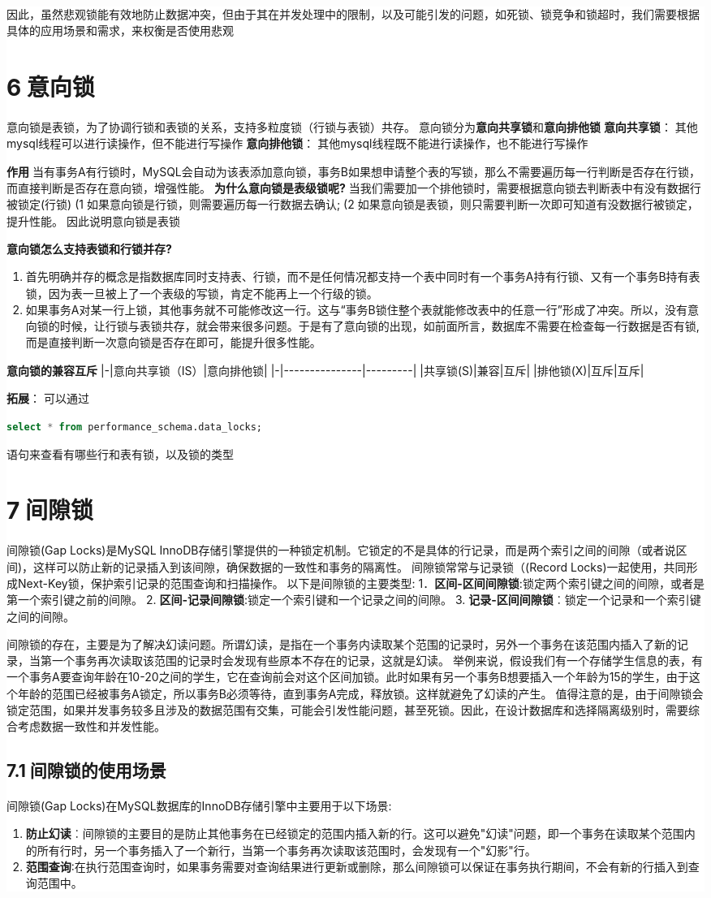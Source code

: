 因此，虽然悲观锁能有效地防止数据冲突，但由于其在并发处理中的限制，以及可能引发的问题，如死锁、锁竞争和锁超时，我们需要根据具体的应用场景和需求，来权衡是否使用悲观

# 6 意向锁
意向锁是表锁，为了协调行锁和表锁的关系，支持多粒度锁（行锁与表锁）共存。
意向锁分为**意向共享锁**和**意向排他锁**
**意向共享锁**： 其他mysql线程可以进行读操作，但不能进行写操作
**意向排他锁**： 其他mysql线程既不能进行读操作，也不能进行写操作

**作用**
当有事务A有行锁时，MySQL会自动为该表添加意向锁，事务B如果想申请整个表的写锁，那么不需要遍历每一行判断是否存在行锁，而直接判断是否存在意向锁，增强性能。
**为什么意向锁是表级锁呢?**
当我们需要加一个排他锁时，需要根据意向锁去判断表中有没有数据行被锁定(行锁)
(1 如果意向锁是行锁，则需要遍历每一行数据去确认;
(2 如果意向锁是表锁，则只需要判断一次即可知道有没数据行被锁定，提升性能。
因此说明意向锁是表锁

**意向锁怎么支持表锁和行锁并存?**
1. 首先明确并存的概念是指数据库同时支持表、行锁，而不是任何情况都支持一个表中同时有一个事务A持有行锁、又有一个事务B持有表锁，因为表一旦被上了一个表级的写锁，肯定不能再上一个行级的锁。
2. 如果事务A对某一行上锁，其他事务就不可能修改这一行。这与“事务B锁住整个表就能修改表中的任意一行”形成了冲突。所以，没有意向锁的时候，让行锁与表锁共存，就会带来很多问题。于是有了意向锁的出现，如前面所言，数据库不需要在检查每一行数据是否有锁,而是直接判断一次意向锁是否存在即可，能提升很多性能。

**意向锁的兼容互斥**
|-|意向共享锁（IS）|意向排他锁|
|-|---------------|---------|
|共享锁(S)|兼容|互斥|
|排他锁(X)|互斥|互斥|

**拓展**：
可以通过
```sql
select * from performance_schema.data_locks;
```
语句来查看有哪些行和表有锁，以及锁的类型

# 7 间隙锁
间隙锁(Gap Locks)是MySQL InnoDB存储引擎提供的一种锁定机制。它锁定的不是具体的行记录，而是两个索引之间的间隙（或者说区间)，这样可以防止新的记录插入到该间隙，确保数据的一致性和事务的隔离性。
间隙锁常常与记录锁（(Record Locks)一起使用，共同形成Next-Key锁，保护索引记录的范围查询和扫描操作。
以下是间隙锁的主要类型:
1．**区间-区间间隙锁**:锁定两个索引键之间的间隙，或者是第一个索引键之前的间隙。
2. **区间-记录间隙锁**:锁定一个索引键和一个记录之间的间隙。
3. **记录-区间间隙锁**︰锁定一个记录和一个索引键之间的间隙。

间隙锁的存在，主要是为了解决幻读问题。所谓幻读，是指在一个事务内读取某个范围的记录时，另外一个事务在该范围内插入了新的记录，当第一个事务再次读取该范围的记录时会发现有些原本不存在的记录，这就是幻读。
举例来说，假设我们有一个存储学生信息的表，有一个事务A要查询年龄在10-20之间的学生，它在查询前会对这个区间加锁。此时如果有另一个事务B想要插入一个年龄为15的学生，由于这个年龄的范围已经被事务A锁定，所以事务B必须等待，直到事务A完成，释放锁。这样就避免了幻读的产生。
值得注意的是，由于间隙锁会锁定范围，如果并发事务较多且涉及的数据范围有交集，可能会引发性能问题，甚至死锁。因此，在设计数据库和选择隔离级别时，需要综合考虑数据一致性和并发性能。

## 7.1 间隙锁的使用场景
间隙锁(Gap Locks)在MySQL数据库的InnoDB存储引擎中主要用于以下场景:
1. **防止幻读**︰间隙锁的主要目的是防止其他事务在已经锁定的范围内插入新的行。这可以避免"幻读"问题，即一个事务在读取某个范围内的所有行时，另一个事务插入了一个新行，当第一个事务再次读取该范围时，会发现有一个"幻影"行。
2. **范围查询**∶在执行范围查询时，如果事务需要对查询结果进行更新或删除，那么间隙锁可以保证在事务执行期间，不会有新的行插入到查询范围中。
